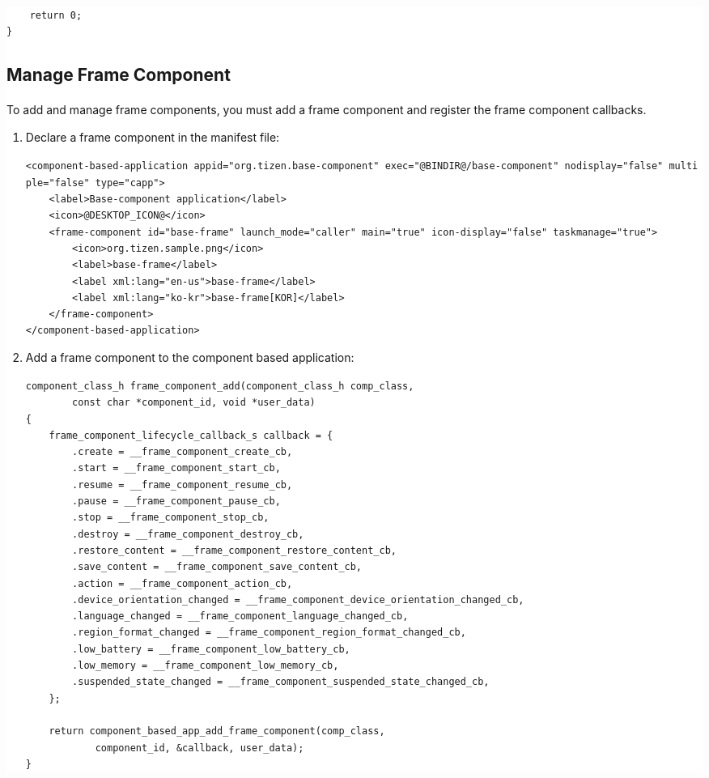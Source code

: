 ```
    return 0;
}
```

<a name="frame_component_monitoring"></a>
## Manage Frame Component

To add and manage frame components, you must add a frame component and register the frame component callbacks.

1. Declare a frame component in the manifest file:
    ```
    <component-based-application appid="org.tizen.base-component" exec="@BINDIR@/base-component" nodisplay="false" multiple="false" type="capp">
        <label>Base-component application</label>
        <icon>@DESKTOP_ICON@</icon>
        <frame-component id="base-frame" launch_mode="caller" main="true" icon-display="false" taskmanage="true">
            <icon>org.tizen.sample.png</icon>
            <label>base-frame</label>
            <label xml:lang="en-us">base-frame</label>
            <label xml:lang="ko-kr">base-frame[KOR]</label>
        </frame-component>
    </component-based-application>
    ```

2. Add a frame component to the component based application:
    ```
    component_class_h frame_component_add(component_class_h comp_class,
            const char *component_id, void *user_data)
    {
        frame_component_lifecycle_callback_s callback = {
            .create = __frame_component_create_cb,
            .start = __frame_component_start_cb,
            .resume = __frame_component_resume_cb,
            .pause = __frame_component_pause_cb,
            .stop = __frame_component_stop_cb,
            .destroy = __frame_component_destroy_cb,
            .restore_content = __frame_component_restore_content_cb,
            .save_content = __frame_component_save_content_cb,
            .action = __frame_component_action_cb,
            .device_orientation_changed = __frame_component_device_orientation_changed_cb,
            .language_changed = __frame_component_language_changed_cb,
            .region_format_changed = __frame_component_region_format_changed_cb,
            .low_battery = __frame_component_low_battery_cb,
            .low_memory = __frame_component_low_memory_cb,
            .suspended_state_changed = __frame_component_suspended_state_changed_cb,
        };

        return component_based_app_add_frame_component(comp_class,
                component_id, &callback, user_data);
    }
